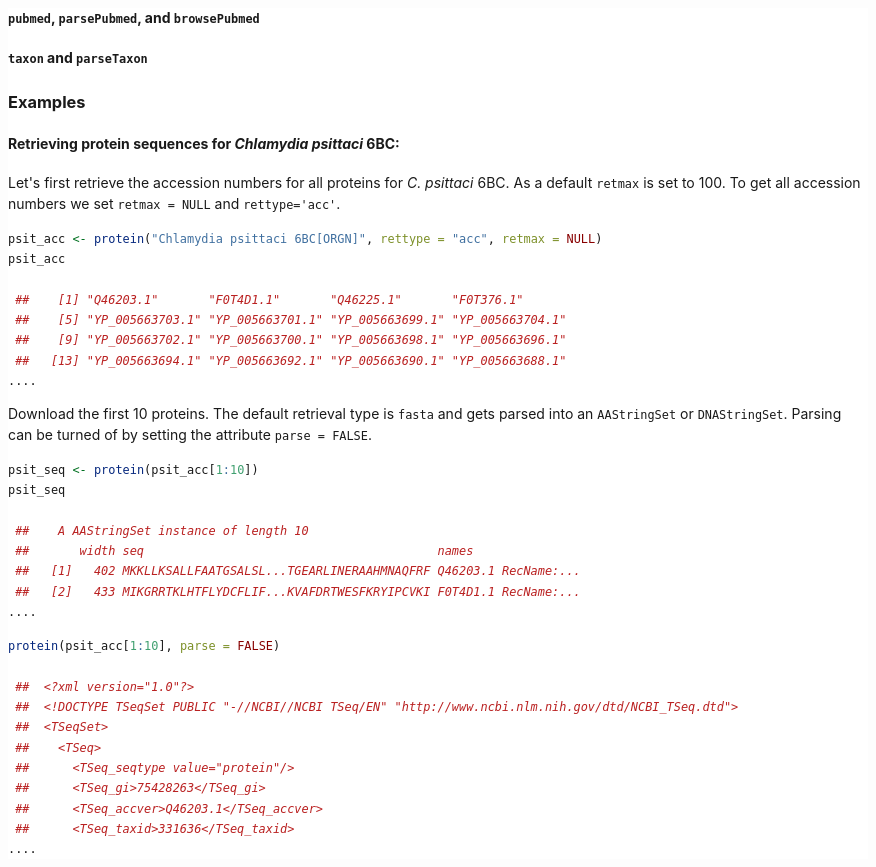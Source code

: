 #### `pubmed`, `parsePubmed`, and `browsePubmed`


#### `taxon` and `parseTaxon`


### Examples

#### Retrieving protein sequences for _Chlamydia psittaci_ 6BC:

Let's first retrieve the accession numbers for all proteins for _C. psittaci_
6BC. As a default `retmax` is set to 100. To get all accession numbers we set
`retmax = NULL` and `rettype='acc'`.


```r
psit_acc <- protein("Chlamydia psittaci 6BC[ORGN]", rettype = "acc", retmax = NULL)
psit_acc

 ##    [1] "Q46203.1"       "F0T4D1.1"       "Q46225.1"       "F0T376.1"      
 ##    [5] "YP_005663703.1" "YP_005663701.1" "YP_005663699.1" "YP_005663704.1"
 ##    [9] "YP_005663702.1" "YP_005663700.1" "YP_005663698.1" "YP_005663696.1"
 ##   [13] "YP_005663694.1" "YP_005663692.1" "YP_005663690.1" "YP_005663688.1"
....
```




Download the first 10 proteins. The default retrieval type is `fasta` and gets
parsed into an `AAStringSet` or `DNAStringSet`. Parsing can be turned of
by setting the attribute `parse = FALSE`. 


```r
psit_seq <- protein(psit_acc[1:10])
psit_seq

 ##    A AAStringSet instance of length 10
 ##       width seq                                         names               
 ##   [1]   402 MKKLLKSALLFAATGSALSL...TGEARLINERAAHMNAQFRF Q46203.1 RecName:...
 ##   [2]   433 MIKGRRTKLHTFLYDCFLIF...KVAFDRTWESFKRYIPCVKI F0T4D1.1 RecName:...
....
```






```r
protein(psit_acc[1:10], parse = FALSE)

 ##  <?xml version="1.0"?>
 ##  <!DOCTYPE TSeqSet PUBLIC "-//NCBI//NCBI TSeq/EN" "http://www.ncbi.nlm.nih.gov/dtd/NCBI_TSeq.dtd">
 ##  <TSeqSet>
 ##    <TSeq>
 ##      <TSeq_seqtype value="protein"/>
 ##      <TSeq_gi>75428263</TSeq_gi>
 ##      <TSeq_accver>Q46203.1</TSeq_accver>
 ##      <TSeq_taxid>331636</TSeq_taxid>
....
```
